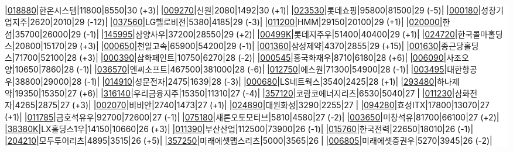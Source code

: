|[018880](https://finance.daum.net/quotes/A018880)|한온시스템|11800|8550|30 (+3)|
|[009270](https://finance.daum.net/quotes/A009270)|신원|2080|1492|30 (+1)|
|[023530](https://finance.daum.net/quotes/A023530)|롯데쇼핑|95800|81500|29 (-5)|
|[000180](https://finance.daum.net/quotes/A000180)|성창기업지주|2620|2010|29 (-12)|
|[037560](https://finance.daum.net/quotes/A037560)|LG헬로비전|5380|4185|29 (-3)|
|[011200](https://finance.daum.net/quotes/A011200)|HMM|29150|20100|29 (+1)|
|[020000](https://finance.daum.net/quotes/A020000)|한섬|35700|26000|29 (-1)|
|[145995](https://finance.daum.net/quotes/A145995)|삼양사우|37200|28550|29 (+2)|
|[00499K](https://finance.daum.net/quotes/A00499K)|롯데지주우|51400|40400|29 (+1)|
|[024720](https://finance.daum.net/quotes/A024720)|한국콜마홀딩스|20800|15170|29 (+3)|
|[000650](https://finance.daum.net/quotes/A000650)|천일고속|65900|54200|29 (-1)|
|[001360](https://finance.daum.net/quotes/A001360)|삼성제약|4370|2855|29 (+15)|
|[001630](https://finance.daum.net/quotes/A001630)|종근당홀딩스|71700|52100|28 (+3)|
|[000390](https://finance.daum.net/quotes/A000390)|삼화페인트|10750|6270|28 (-2)|
|[000545](https://finance.daum.net/quotes/A000545)|흥국화재우|8710|6180|28 (+6)|
|[006090](https://finance.daum.net/quotes/A006090)|사조오양|10650|7860|28 (-1)|
|[036570](https://finance.daum.net/quotes/A036570)|엔씨소프트|467500|381000|28 (-6)|
|[012750](https://finance.daum.net/quotes/A012750)|에스원|71300|54900|28 (-1)|
|[003495](https://finance.daum.net/quotes/A003495)|대한항공우|38800|29000|28 (-1)|
|[014910](https://finance.daum.net/quotes/A014910)|성문전자|2475|1639|28 (-3)|
|[000680](https://finance.daum.net/quotes/A000680)|LS네트웍스|3540|2425|28 (+1)|
|[293480](https://finance.daum.net/quotes/A293480)|하나제약|19350|15350|27 (+6)|
|[316140](https://finance.daum.net/quotes/A316140)|우리금융지주|15350|11310|27 (-4)|
|[357120](https://finance.daum.net/quotes/A357120)|코람코에너지리츠|6530|5040|27 |
|[011230](https://finance.daum.net/quotes/A011230)|삼화전자|4265|2875|27 (+3)|
|[002070](https://finance.daum.net/quotes/A002070)|비비안|2740|1473|27 (+1)|
|[024890](https://finance.daum.net/quotes/A024890)|대원화성|3290|2255|27 |
|[094280](https://finance.daum.net/quotes/A094280)|효성ITX|17800|13070|27 (+1)|
|[011785](https://finance.daum.net/quotes/A011785)|금호석유우|92700|72600|27 (-1)|
|[075180](https://finance.daum.net/quotes/A075180)|새론오토모티브|5810|4580|27 (-2)|
|[003650](https://finance.daum.net/quotes/A003650)|미창석유|81700|66100|27 (+2)|
|[38380K](https://finance.daum.net/quotes/A38380K)|LX홀딩스1우|14150|10660|26 (+3)|
|[011390](https://finance.daum.net/quotes/A011390)|부산산업|112500|73900|26 (-1)|
|[015760](https://finance.daum.net/quotes/A015760)|한국전력|22650|18010|26 (-1)|
|[204210](https://finance.daum.net/quotes/A204210)|모두투어리츠|4895|3515|26 (+5)|
|[357250](https://finance.daum.net/quotes/A357250)|미래에셋맵스리츠|5000|3565|26 |
|[006805](https://finance.daum.net/quotes/A006805)|미래에셋증권우|5270|3945|26 (-2)|